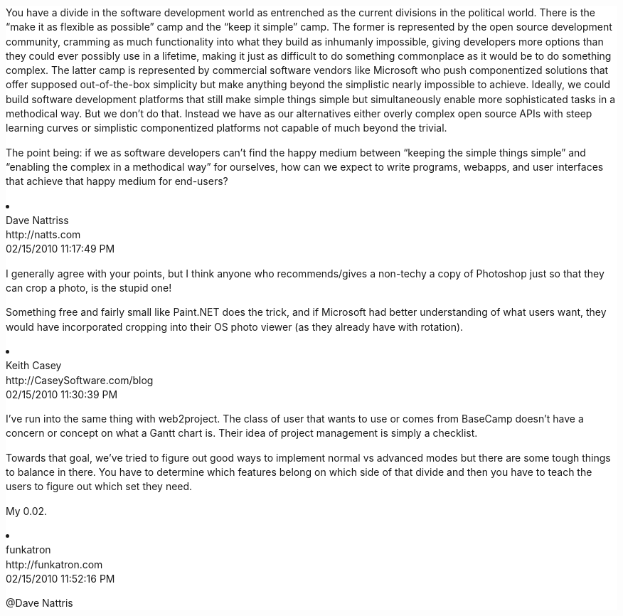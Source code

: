 <div class="comment-body"><p>You have a divide in the software development world as entrenched as the current divisions in the political world. There is the &#8220;make it as flexible as possible&#8221; camp and the &#8220;keep it simple&#8221; camp. The former is represented by the open source development community, cramming as much functionality into what they build as inhumanly impossible, giving developers more  options than they could ever possibly use in a lifetime, making it just as difficult to do something commonplace as it would be to do something complex. The  latter camp is represented by commercial software vendors like Microsoft who push componentized solutions that offer supposed out-of-the-box simplicity but make anything beyond the simplistic nearly impossible to achieve. Ideally, we could build software development platforms that still make simple things simple but simultaneously enable more sophisticated tasks in a methodical way. But we don&#8217;t do that. Instead we have as our alternatives either overly complex open source APIs with steep learning curves or simplistic componentized platforms not capable of much beyond the trivial.</p>

<p>The point being: if we as software developers can&#8217;t find the happy medium between &#8220;keeping the simple things simple&#8221; and &#8220;enabling the complex in a methodical way&#8221; for ourselves, how can we expect to write programs, webapps, and user interfaces that achieve that happy medium for end-users?</p>
</div>
</li>

<li class="comment">
<a name="7126" class="comment-id anchor"></a>
<div class="comment-author">Dave Nattriss</div>
<div class="comment-author-url">http://natts.com</div>
<div class="comment-date">02/15/2010 11:17:49 PM</div>
<div class="comment-body"><p>I generally agree with your points, but I think anyone who recommends/gives a non-techy a copy of Photoshop just so that they can crop a photo, is the stupid one!</p>

<p>Something free and fairly small like Paint.NET does the trick, and if Microsoft had better understanding of what users want, they would have incorporated cropping into their OS photo viewer (as they already have with rotation).</p>
</div>
</li>

<li class="comment">
<a name="7127" class="comment-id anchor"></a>
<div class="comment-author">Keith Casey</div>
<div class="comment-author-url">http://CaseySoftware.com/blog</div>
<div class="comment-date">02/15/2010 11:30:39 PM</div>
<div class="comment-body"><p>I&#8217;ve run into the same thing with web2project. The class of user that wants to use or comes from BaseCamp doesn&#8217;t have a concern or concept on what a Gantt chart is. Their idea of project management is simply a checklist.</p>

<p>Towards that goal, we&#8217;ve tried to figure out good ways to implement normal vs advanced modes but there are some tough things to balance in there. You have to determine which features belong on which side of that divide and then you have to teach the users to figure out which set they need.</p>

<p>My 0.02.</p>
</div>
</li>

<li class="comment">
<a name="7128" class="comment-id anchor"></a>
<div class="comment-author">funkatron</div>
<div class="comment-author-url">http://funkatron.com</div>
<div class="comment-date">02/15/2010 11:52:16 PM</div>
<div class="comment-body"><p>@Dave Nattris</p>
